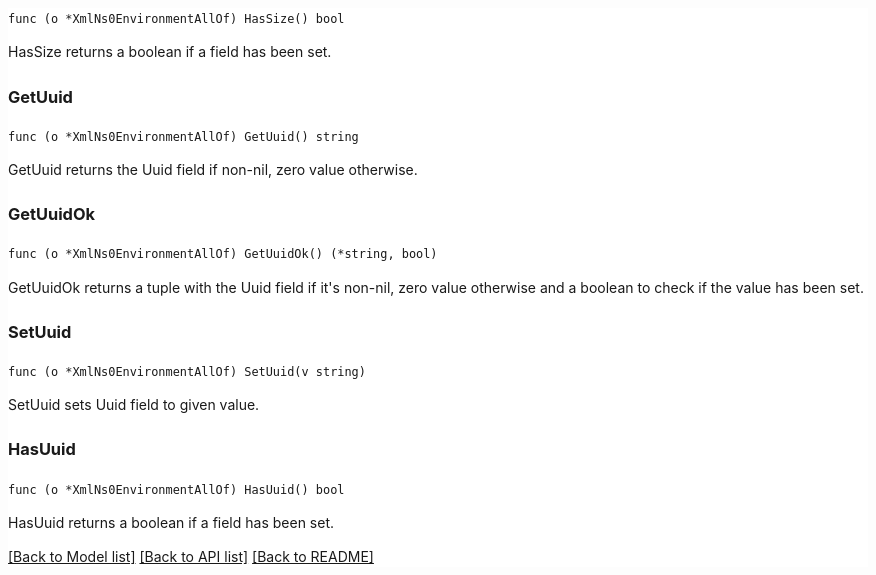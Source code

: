 `func (o *XmlNs0EnvironmentAllOf) HasSize() bool`

HasSize returns a boolean if a field has been set.

### GetUuid

`func (o *XmlNs0EnvironmentAllOf) GetUuid() string`

GetUuid returns the Uuid field if non-nil, zero value otherwise.

### GetUuidOk

`func (o *XmlNs0EnvironmentAllOf) GetUuidOk() (*string, bool)`

GetUuidOk returns a tuple with the Uuid field if it's non-nil, zero value otherwise
and a boolean to check if the value has been set.

### SetUuid

`func (o *XmlNs0EnvironmentAllOf) SetUuid(v string)`

SetUuid sets Uuid field to given value.

### HasUuid

`func (o *XmlNs0EnvironmentAllOf) HasUuid() bool`

HasUuid returns a boolean if a field has been set.


[[Back to Model list]](../README.md#documentation-for-models) [[Back to API list]](../README.md#documentation-for-api-endpoints) [[Back to README]](../README.md)


